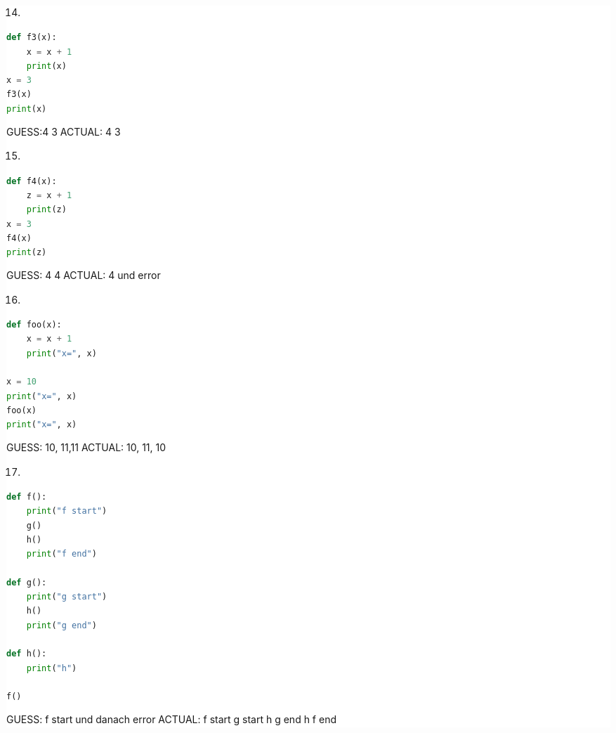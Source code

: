 14.
```Python
def f3(x):
    x = x + 1
    print(x)
x = 3
f3(x)
print(x)
```
GUESS:4 3     ACTUAL: 4 3

15.
```Python
def f4(x):
    z = x + 1
    print(z)
x = 3
f4(x)
print(z)
```
GUESS: 4 4      ACTUAL: 4 und error

16.
```Python
def foo(x):
    x = x + 1
    print("x=", x)
 
x = 10
print("x=", x)
foo(x)
print("x=", x)
```
GUESS: 10, 11,11        ACTUAL: 10, 11, 10

17.
```Python
def f():
    print("f start")
    g()
    h()
    print("f end")
 
def g():
    print("g start")
    h()
    print("g end")
 
def h():
    print("h")
 
f()
```
GUESS: f start und danach error     ACTUAL: f start g start h g end h f end
